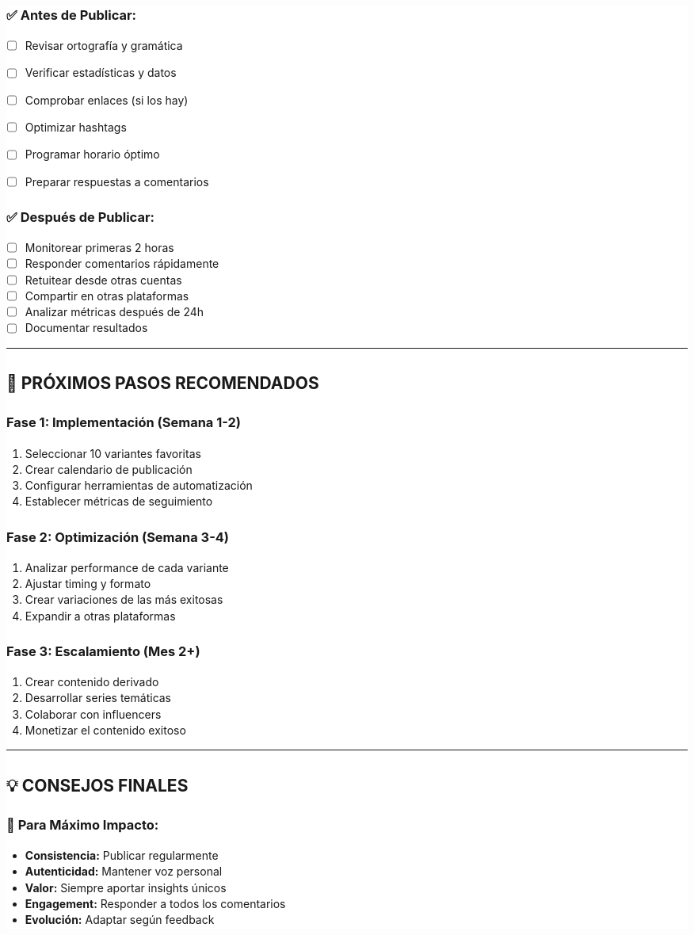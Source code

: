 
### ✅ **Antes de Publicar:**
- [ ] Revisar ortografía y gramática
- [ ] Verificar estadísticas y datos
- [ ] Comprobar enlaces (si los hay)
- [ ] Optimizar hashtags
- [ ] Programar horario óptimo
- [ ] Preparar respuestas a comentarios


### ✅ **Después de Publicar:**
- [ ] Monitorear primeras 2 horas
- [ ] Responder comentarios rápidamente
- [ ] Retuitear desde otras cuentas
- [ ] Compartir en otras plataformas
- [ ] Analizar métricas después de 24h
- [ ] Documentar resultados

---


## 🚀 **PRÓXIMOS PASOS RECOMENDADOS**


### **Fase 1: Implementación (Semana 1-2)**
1. Seleccionar 10 variantes favoritas
2. Crear calendario de publicación
3. Configurar herramientas de automatización
4. Establecer métricas de seguimiento


### **Fase 2: Optimización (Semana 3-4)**
1. Analizar performance de cada variante
2. Ajustar timing y formato
3. Crear variaciones de las más exitosas
4. Expandir a otras plataformas


### **Fase 3: Escalamiento (Mes 2+)**
1. Crear contenido derivado
2. Desarrollar series temáticas
3. Colaborar con influencers
4. Monetizar el contenido exitoso

---


## 💡 **CONSEJOS FINALES**


### 🎯 **Para Máximo Impacto:**
- **Consistencia:** Publicar regularmente
- **Autenticidad:** Mantener voz personal
- **Valor:** Siempre aportar insights únicos
- **Engagement:** Responder a todos los comentarios
- **Evolución:** Adaptar según feedback
